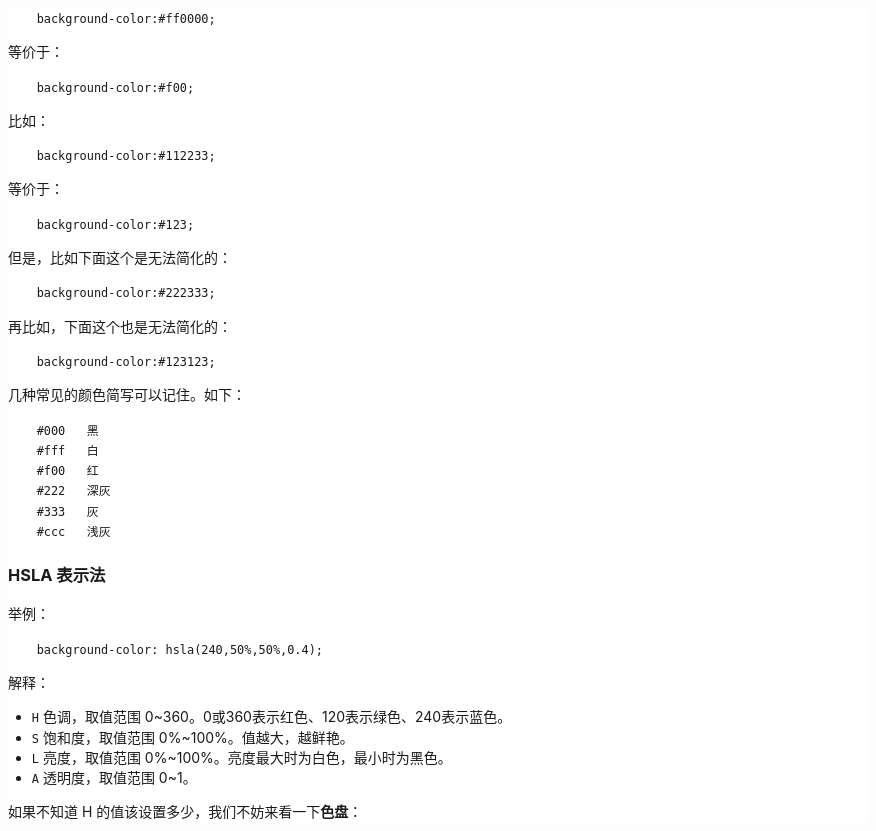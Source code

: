 ```
	background-color:#ff0000;
```

等价于：

```
	background-color:#f00;
```

比如：

```
	background-color:#112233;
```

等价于：

```
	background-color:#123;
```

但是，比如下面这个是无法简化的：

```
	background-color:#222333;
```

再比如，下面这个也是无法简化的：

```
	background-color:#123123;
```

几种常见的颜色简写可以记住。如下：

```
	#000   黑
	#fff   白
	#f00   红
	#222   深灰
	#333   灰
	#ccc   浅灰
```

### HSLA 表示法

举例：

```
	background-color: hsla(240,50%,50%,0.4);
```

解释：

- `H` 色调，取值范围 0~360。0或360表示红色、120表示绿色、240表示蓝色。
- `S` 饱和度，取值范围 0%~100%。值越大，越鲜艳。
- `L` 亮度，取值范围 0%~100%。亮度最大时为白色，最小时为黑色。
- `A` 透明度，取值范围 0~1。

如果不知道 H 的值该设置多少，我们不妨来看一下**色盘**：
